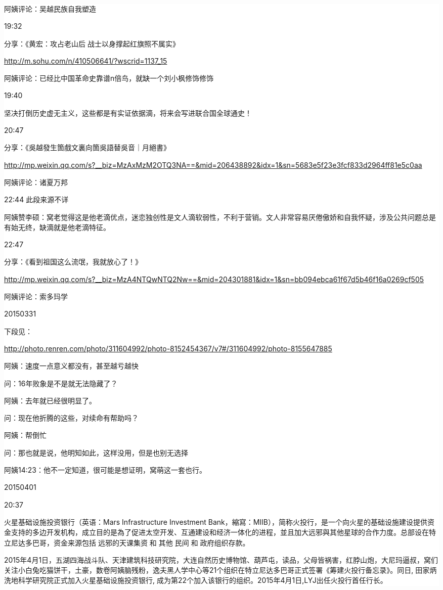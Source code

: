 阿姨评论：吴越民族自我塑造

19:32

分享：《黄宏：攻占老山后 战士以身撑起红旗照不属实》

http://m.sohu.com/n/410506641/?wscrid=1137_15

阿姨评论：已经比中国革命史靠谱n倍鸟，就缺一个刘小枫修饰修饰

19:40

坚决打倒历史虚无主义，这些都是有实证依据滴，将来会写进联合国全球通史！

20:47

分享：《吳越發生箇戲文裏向箇吳語替吳音｜月絕書》

http://mp.weixin.qq.com/s?__biz=MzAxMzM2OTQ3NA==&mid=206438892&idx=1&sn=5683e5f23e3fcf833d2964ff81e5c0aa

阿姨评论：诸夏万邦

22:44 此段来源不详

阿姨赞李硕：窝老觉得这是他老滴优点，迷恋独创性是文人滴软弱性，不利于营销。文人非常容易厌倦傲娇和自我怀疑，涉及公共问题总是有始无终，缺滴就是他老滴特征。

22:47

分享：《看到祖国这么流氓，我就放心了！》

http://mp.weixin.qq.com/s?__biz=MzA4NTQwNTQ2Nw==&mid=204301881&idx=1&sn=bb094ebca61f67d5b46f16a0269cf505

阿姨评论：索多玛学

20150331

下段见：

http://photo.renren.com/photo/311604992/photo-8152454367/v7#/311604992/photo-8155647885

阿姨：速度一点意义都没有，甚至越亏越快

问：16年败象是不是就无法隐藏了？

阿姨：去年就已经很明显了。

问：现在他折腾的这些，对续命有帮助吗？

阿姨：帮倒忙

问：那也就是说，他明知如此，这样没用，但是也别无选择

阿姨14:23：他不一定知道，很可能是想证明，窝萌这一套也行。

20150401

20:37

火星基础设施投资银行（英语：Mars Infrastructure Investment Bank，縮寫：MIIB），简称火投行，是一个向火星的基础设施建设提供资金支持的多边开发机构，成立目的是為了促进太空开发、互通建设和经济一体化的进程，並且加大远邪與其他星球的合作力度。总部设在特立尼达多巴哥，资金来源包括 远邪的天课集资 和 其他 民间 和 政府组织存款。

2015年4月1日，五湖四海战斗队、天津建筑科技研究院，大连自然历史博物馆、葫芦屯，读品，父母皆祸害，红脖山炮，大尼玛逼叔，窝们关注小白兔吃猫饼干，土豪，数卷阿姨脑残粉，逸夫黑人学中心等21个组织在特立尼达多巴哥正式签署《筹建火投行备忘录》。同日, 田家炳洗地科学研究院正式加入火星基础设施投资银行, 成为第22个加入该银行的组织。2015年4月1日,LYJ出任火投行首任行长。
